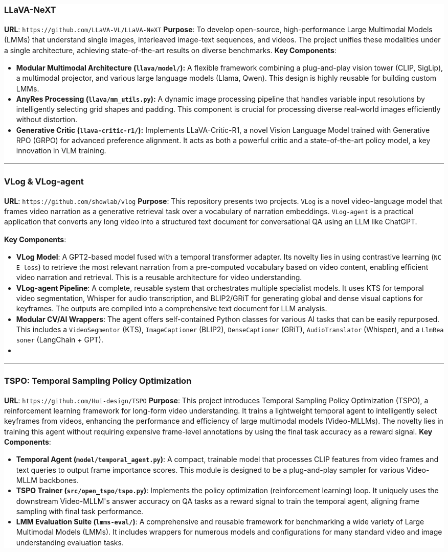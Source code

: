 ### LLaVA-NeXT
**URL**: `https://github.com/LLaVA-VL/LLaVA-NeXT`
**Purpose**: To develop open-source, high-performance Large Multimodal Models (LMMs) that understand single images, interleaved image-text sequences, and videos. The project unifies these modalities under a single architecture, achieving state-of-the-art results on diverse benchmarks.
**Key Components**:
* **Modular Multimodal Architecture (`llava/model/`):** A flexible framework combining a plug-and-play vision tower (CLIP, SigLip), a multimodal projector, and various large language models (Llama, Qwen). This design is highly reusable for building custom LMMs.
* **AnyRes Processing (`llava/mm_utils.py`):** A dynamic image processing pipeline that handles variable input resolutions by intelligently selecting grid shapes and padding. This component is crucial for processing diverse real-world images efficiently without distortion.
* **Generative Critic (`llava-critic-r1/`):** Implements LLaVA-Critic-R1, a novel Vision Language Model trained with Generative RPO (GRPO) for advanced preference alignment. It acts as both a powerful critic and a state-of-the-art policy model, a key innovation in VLM training.

  
----------------------------------------

### VLog & VLog-agent
**URL**: `https://github.com/showlab/vlog`
**Purpose**: This repository presents two projects. `VLog` is a novel video-language model that frames video narration as a generative retrieval task over a vocabulary of narration embeddings. `VLog-agent` is a practical application that converts any long video into a structured text document for conversational QA using an LLM like ChatGPT.

**Key Components**:
* **VLog Model**: A GPT2-based model fused with a temporal transformer adapter. Its novelty lies in using contrastive learning (`NCE loss`) to retrieve the most relevant narration from a pre-computed vocabulary based on video content, enabling efficient video narration and retrieval. This is a reusable architecture for video understanding.
* **VLog-agent Pipeline**: A complete, reusable system that orchestrates multiple specialist models. It uses KTS for temporal video segmentation, Whisper for audio transcription, and BLIP2/GRiT for generating global and dense visual captions for keyframes. The outputs are compiled into a comprehensive text document for LLM analysis.
* **Modular CV/AI Wrappers**: The agent offers self-contained Python classes for various AI tasks that can be easily repurposed. This includes a `VideoSegmentor` (KTS), `ImageCaptioner` (BLIP2), `DenseCaptioner` (GRiT), `AudioTranslator` (Whisper), and a `LlmReasoner` (LangChain + GPT).
* 
----------------------------------------

### TSPO: Temporal Sampling Policy Optimization
**URL**: `https://github.com/Hui-design/TSPO`
**Purpose**: This project introduces Temporal Sampling Policy Optimization (TSPO), a reinforcement learning framework for long-form video understanding. It trains a lightweight temporal agent to intelligently select keyframes from videos, enhancing the performance and efficiency of large multimodal models (Video-MLLMs). The novelty lies in training this agent without requiring expensive frame-level annotations by using the final task accuracy as a reward signal.
**Key Components**:
* **Temporal Agent (`model/temporal_agent.py`)**: A compact, trainable model that processes CLIP features from video frames and text queries to output frame importance scores. This module is designed to be a plug-and-play sampler for various Video-MLLM backbones.
* **TSPO Trainer (`src/open_tspo/tspo.py`)**: Implements the policy optimization (reinforcement learning) loop. It uniquely uses the downstream Video-MLLM's answer accuracy on QA tasks as a reward signal to train the temporal agent, aligning frame sampling with final task performance.
* **LMM Evaluation Suite (`lmms-eval/`)**: A comprehensive and reusable framework for benchmarking a wide variety of Large Multimodal Models (LMMs). It includes wrappers for numerous models and configurations for many standard video and image understanding evaluation tasks.
  